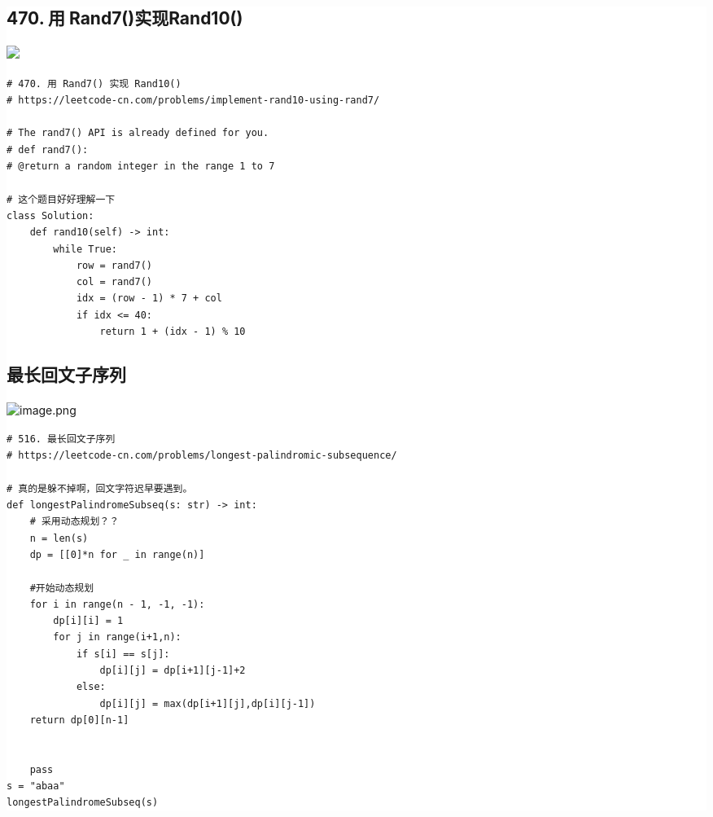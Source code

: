 
## 470. 用 Rand7()实现Rand10()
![](https://note.youdao.com/yws/api/personal/file/EE15EA52B96C4051AF0A223DF9C2FCAB?method=download&shareKey=7b0b783892cce98f5077bcfaed06bf9a)
```
# 470. 用 Rand7() 实现 Rand10()
# https://leetcode-cn.com/problems/implement-rand10-using-rand7/

# The rand7() API is already defined for you.
# def rand7():
# @return a random integer in the range 1 to 7

# 这个题目好好理解一下
class Solution:
    def rand10(self) -> int:
        while True:
            row = rand7()
            col = rand7()
            idx = (row - 1) * 7 + col
            if idx <= 40:
                return 1 + (idx - 1) % 10

```



## 最长回文子序列
![image.png](https://note.youdao.com/yws/api/personal/file/WEBd67287aea2668d7d13756cd2a9a8f8e7?method=download&shareKey=3a7dfeaf6cba56e0686020ff35633cf5)
```
# 516. 最长回文子序列
# https://leetcode-cn.com/problems/longest-palindromic-subsequence/

# 真的是躲不掉啊，回文字符迟早要遇到。
def longestPalindromeSubseq(s: str) -> int:
    # 采用动态规划？？
    n = len(s)
    dp = [[0]*n for _ in range(n)]

    #开始动态规划
    for i in range(n - 1, -1, -1):
        dp[i][i] = 1
        for j in range(i+1,n):
            if s[i] == s[j]:
                dp[i][j] = dp[i+1][j-1]+2
            else:
                dp[i][j] = max(dp[i+1][j],dp[i][j-1])
    return dp[0][n-1]


    pass
s = "abaa"
longestPalindromeSubseq(s)
```
